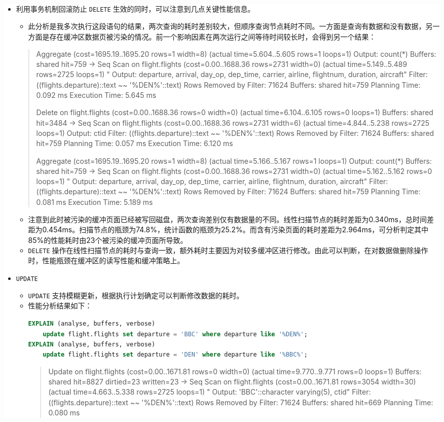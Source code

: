   - 利用事务机制回滚防止 `DELETE` 生效的同时，可以注意到几点关键性能信息。

    - 此分析是我多次执行这段语句的结果，两次查询的耗时差别较大，但顺序查询节点耗时不同。一方面是查询有数据和没有数据，另一方面是存在缓冲区数据页被污染的情况。前一个影响因素在两次运行之间等待时间较长时，会得到另一个结果：
    > Aggregate  (cost=1695.19..1695.20 rows=1 width=8) (actual time=5.604..5.605 rows=1 loops=1)
    >   Output: count(*)
    >   Buffers: shared hit=759
    >   ->  Seq Scan on flight.flights  (cost=0.00..1688.36 rows=2731 width=0) (actual time=5.149..5.489 rows=2725 loops=1)
    > "        Output: departure, arrival, day_op, dep_time, carrier, airline, flightnum, duration, aircraft"
    >         Filter: ((flights.departure)::text ~~ '%DEN%'::text)
    >         Rows Removed by Filter: 71624
    >         Buffers: shared hit=759
    > Planning Time: 0.092 ms
    > Execution Time: 5.645 ms
    >
    > Delete on flight.flights  (cost=0.00..1688.36 rows=0 width=0) (actual time=6.104..6.105 rows=0 loops=1)
    >   Buffers: shared hit=3484
    >   ->  Seq Scan on flight.flights  (cost=0.00..1688.36 rows=2731 width=6) (actual time=4.844..5.238 rows=2725 loops=1)
    >         Output: ctid
    >         Filter: ((flights.departure)::text ~~ '%DEN%'::text)
    >         Rows Removed by Filter: 71624
    >         Buffers: shared hit=759
    > Planning Time: 0.057 ms
    > Execution Time: 6.120 ms
    >
    > Aggregate  (cost=1695.19..1695.20 rows=1 width=8) (actual time=5.166..5.167 rows=1 loops=1)
    >   Output: count(*)
    >   Buffers: shared hit=759
    >   ->  Seq Scan on flight.flights  (cost=0.00..1688.36 rows=2731 width=0) (actual time=5.162..5.162 rows=0 loops=1)
    > "        Output: departure, arrival, day_op, dep_time, carrier, airline, flightnum, duration, aircraft"
    >         Filter: ((flights.departure)::text ~~ '%DEN%'::text)
    >         Rows Removed by Filter: 71624
    >         Buffers: shared hit=759
    > Planning Time: 0.081 ms
    > Execution Time: 5.189 ms
    
    - 注意到此时被污染的缓冲页面已经被写回磁盘，两次查询差别仅有数据量的不同。线性扫描节点的耗时差距为0.340ms，总时间差距为0.454ms。扫描节点的瓶颈为74.8%，统计函数的瓶颈为25.2%。而含有污染页面的耗时差距为2.964ms，可分析判定其中85%的性能耗时由23个被污染的缓冲页面所导致。
    - `DELETE` 操作在线性扫描节点的耗时与查询一致，额外耗时主要因为对较多缓冲区进行修改。由此可以判断，在对数据做删除操作时，性能瓶颈在缓冲区的读写性能和缓冲策略上。

- `UPDATE`
  - `UPDATE` 支持模糊更新，根据执行计划确定可以判断修改数据的耗时。
  - 性能分析结果如下：
    ```sql
    EXPLAIN (analyse, buffers, verbose)
        update flight.flights set departure = 'BBC' where departure like '%DEN%';
    EXPLAIN (analyse, buffers, verbose)
        update flight.flights set departure = 'DEN' where departure like '%BBC%';
    ```
    > Update on flight.flights  (cost=0.00..1671.81 rows=0 width=0) (actual time=9.770..9.771 rows=0 loops=1)
    >   Buffers: shared hit=8827 dirtied=23 written=23
    >   ->  Seq Scan on flight.flights  (cost=0.00..1671.81 rows=3054 width=30) (actual time=4.663..5.338 rows=2725 loops=1)
    > "        Output: 'BBC'::character varying(5), ctid"
    >         Filter: ((flights.departure)::text ~~ '%DEN%'::text)
    >         Rows Removed by Filter: 71624
    >         Buffers: shared hit=669
    > Planning Time: 0.080 ms